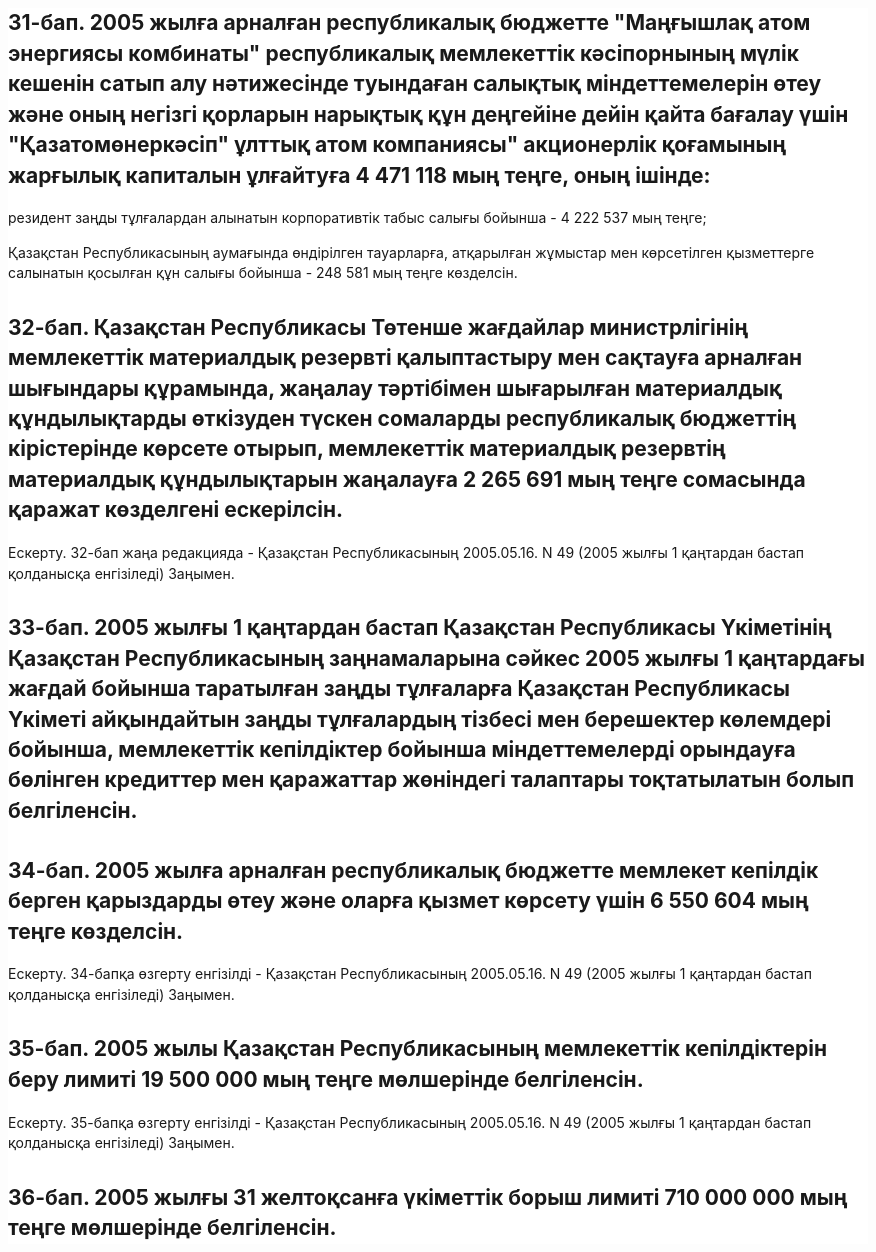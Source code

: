 ## 31-бап. 2005 жылға арналған республикалық бюджетте "Маңғышлақ атом энергиясы комбинаты" республикалық мемлекеттiк кәсiпорнының мүлiк кешенiн сатып алу нәтижесінде туындаған салықтық мiндеттемелерiн өтеу және оның негiзгi қорларын нарықтық құн деңгейiне дейiн қайта бағалау үшін "Қазатомөнеркәсіп" ұлттық атом компаниясы" акционерлік қоғамының жарғылық капиталын ұлғайтуға 4 471 118 мың теңге, оның iшiнде:

резидент заңды тұлғалардан алынатын корпоративтік табыс салығы бойынша - 4 222 537 мың теңге;

Қазақстан Республикасының аумағында өндiрілген тауарларға, атқарылған жұмыстар мен көрсетілген қызметтерге салынатын қосылған құн салығы бойынша - 248 581 мың теңге көзделсiн.

## 32-бап. Қазақстан Республикасы Төтенше жағдайлар министрлiгiнiң мемлекеттiк материалдық резервтi қалыптастыру мен сақтауға арналған шығындары құрамында, жаңалау тәртiбiмен шығарылған материалдық құндылықтарды өткiзуден түскен сомаларды республикалық бюджеттiң кiрiстерiнде көрсете отырып, мемлекеттiк материалдық резервтiң материалдық құндылықтарын жаңалауға 2 265 691 мың теңге сомасында қаражат көзделгенi ескерілсін.

Ескерту. 32-бап жаңа редакцияда - Қазақстан Республикасының 2005.05.16. N 49 (2005 жылғы 1 қаңтардан бастап қолданысқа енгізіледі) Заңымен.

## 33-бап. 2005 жылғы 1 қаңтардан бастап Қазақстан Республикасы Үкiметінiң Қазақстан Республикасының заңнамаларына сәйкес 2005 жылғы 1 қаңтардағы жағдай бойынша таратылған заңды тұлғаларға Қазақстан Республикасы Үкiметi айқындайтын заңды тұлғалардың тiзбесi мен берешектер көлемдері бойынша, мемлекеттік кепiлдiктер бойынша мiндеттемелерді орындауға бөлiнген кредиттер мен қаражаттар жөніндегі талаптары тоқтатылатын болып белгіленсiн.

## 34-бап. 2005 жылға арналған республикалық бюджетте мемлекет кепiлдік берген қарыздарды өтеу және оларға қызмет көрсету үшiн 6 550 604 мың теңге көзделсін.

Ескерту. 34-бапқа өзгерту енгізілді - Қазақстан Республикасының 2005.05.16. N 49 (2005 жылғы 1 қаңтардан бастап қолданысқа енгізіледі) Заңымен.

## 35-бап. 2005 жылы Қазақстан Республикасының мемлекеттік кепiлдiктерiн беру лимиті 19 500 000 мың теңге мөлшерiнде белгiленсiн.

Ескерту. 35-бапқа өзгерту енгізілді - Қазақстан Республикасының 2005.05.16. N 49 (2005 жылғы 1 қаңтардан бастап қолданысқа енгізіледі) Заңымен.

## 36-бап. 2005 жылғы 31 желтоқсанға үкiметтік борыш лимитi 710 000 000 мың теңге мөлшерiнде белгіленсін.
